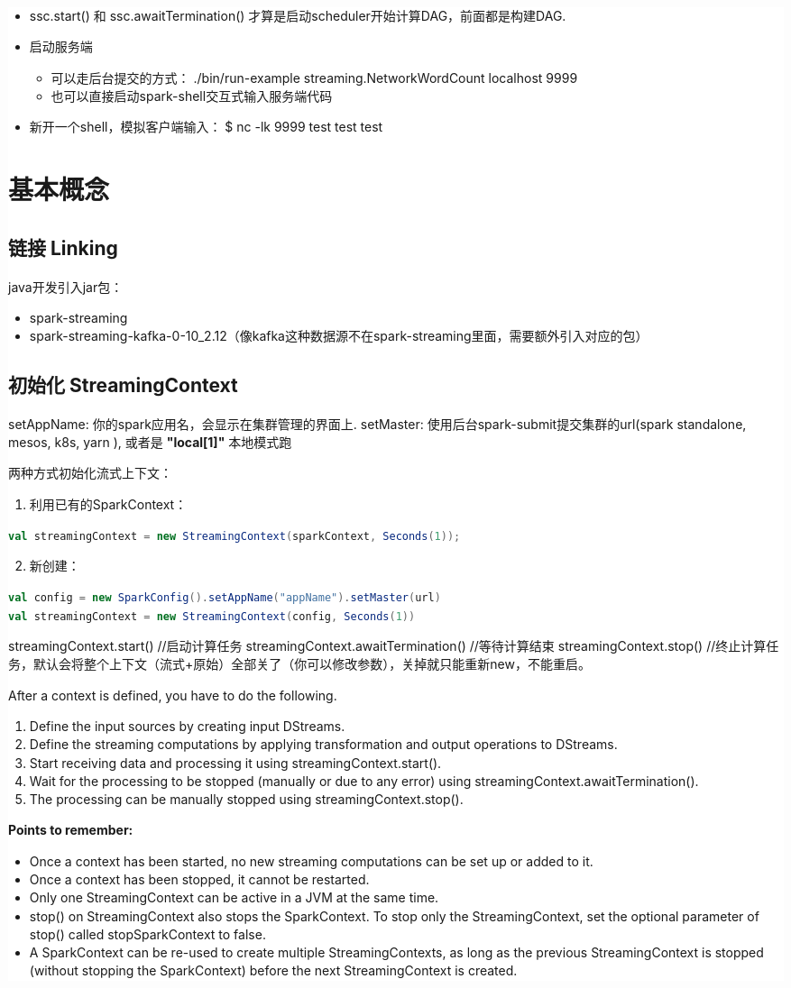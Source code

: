 - ssc.start() 和  ssc.awaitTermination() 才算是启动scheduler开始计算DAG，前面都是构建DAG.

- 启动服务端
    - 可以走后台提交的方式： ./bin/run-example streaming.NetworkWordCount localhost 9999
    - 也可以直接启动spark-shell交互式输入服务端代码

- 新开一个shell，模拟客户端输入：
$ nc -lk 9999 
test
test
test



# 基本概念
## 链接 Linking
java开发引入jar包：
- spark-streaming 
- spark-streaming-kafka-0-10_2.12（像kafka这种数据源不在spark-streaming里面，需要额外引入对应的包）

## 初始化 StreamingContext
setAppName: 你的spark应用名，会显示在集群管理的界面上.
setMaster: 使用后台spark-submit提交集群的url(spark standalone, mesos, k8s, yarn ), 或者是 **"local[1]"** 本地模式跑

两种方式初始化流式上下文：
1. 利用已有的SparkContext： 
```Scala
val streamingContext = new StreamingContext(sparkContext, Seconds(1));
```
2. 新创建：
```Scala
val config = new SparkConfig().setAppName("appName").setMaster(url)
val streamingContext = new StreamingContext(config, Seconds(1))
```

streamingContext.start() //启动计算任务
streamingContext.awaitTermination() //等待计算结束
streamingContext.stop() //终止计算任务，默认会将整个上下文（流式+原始）全部关了（你可以修改参数），关掉就只能重新new，不能重启。

After a context is defined, you have to do the following.

1. Define the input sources by creating input DStreams.
2. Define the streaming computations by applying transformation and output operations to DStreams.
3. Start receiving data and processing it using streamingContext.start().
4. Wait for the processing to be stopped (manually or due to any error) using streamingContext.awaitTermination().
5. The processing can be manually stopped using streamingContext.stop().


**Points to remember:**
- Once a context has been started, no new streaming computations can be set up or added to it.
- Once a context has been stopped, it cannot be restarted.
- Only one StreamingContext can be active in a JVM at the same time.
- stop() on StreamingContext also stops the SparkContext. To stop only the StreamingContext, set the optional parameter of stop() called stopSparkContext to false.
- A SparkContext can be re-used to create multiple StreamingContexts, as long as the previous StreamingContext is stopped (without stopping the SparkContext) before the next StreamingContext is created.
